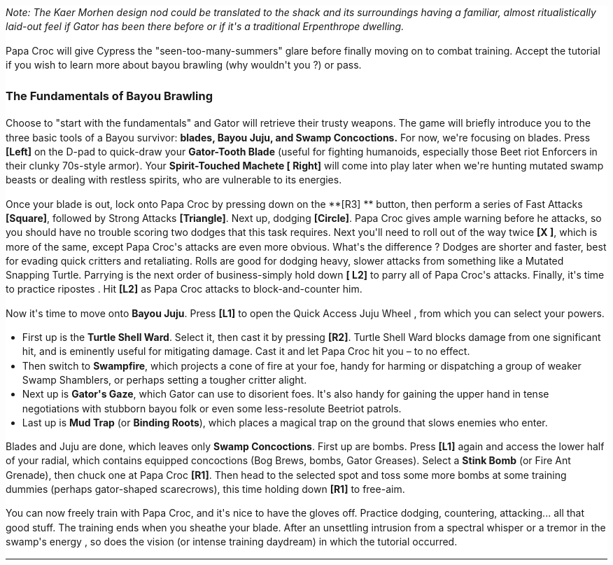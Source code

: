 *Note: The Kaer Morhen design nod could be translated to the shack and its surroundings having  a familiar, almost ritualistically laid-out feel if Gator has been there before or if it's a traditional Erpenthrope  dwelling.*

Papa Croc will give Cypress the "seen-too-many-summers" glare before finally moving on  to combat training. Accept the tutorial if you wish to learn more about bayou brawling (why wouldn't you ?) or pass.

### The Fundamentals of Bayou Brawling

Choose to "start with the fundamentals" and Gator will retrieve  their trusty weapons. The game will briefly introduce you to the three basic tools of a Bayou survivor: **blades, Bayou  Juju, and Swamp Concoctions.** For now, we're focusing on blades. Press **[Left]** on the  D-pad to quick-draw your **Gator-Tooth Blade** (useful for fighting humanoids, especially those Beet riot Enforcers in their clunky 70s-style armor). Your **Spirit-Touched Machete [ Right]** will come into play later when we're hunting mutated swamp beasts or dealing with restless spirits, who are vulnerable to its  energies.

Once your blade is out, lock onto Papa Croc by pressing down on the **[R3] ** button, then perform a series of Fast Attacks **[Square]**, followed by Strong Attacks **[Triangle]**. Next  up, dodging **[Circle]**. Papa Croc gives ample warning before he attacks, so you should have no trouble  scoring two dodges that this task requires. Next you'll need to roll out of the way twice **[X ]**, which is more of the same, except Papa Croc's attacks are even more obvious. What's the difference ? Dodges are shorter and faster, best for evading quick critters and retaliating. Rolls are good for dodging heavy,  slower attacks from something like a Mutated Snapping Turtle. Parrying is the next order of business-simply hold down **[ L2]** to parry all of Papa Croc's attacks. Finally, it's time to practice ripostes . Hit **[L2]** as Papa Croc attacks to block-and-counter him.

Now it's time  to move onto **Bayou Juju**. Press **[L1]** to open the Quick Access Juju Wheel , from which you can select your powers.
*   First up is the **Turtle Shell Ward**. Select it,  then cast it by pressing **[R2]**. Turtle Shell Ward blocks damage from one significant hit, and is eminently useful for mitigating  damage. Cast it and let Papa Croc hit you – to no effect.
*   Then switch to **Swampfire**,  which projects a cone of fire at your foe, handy for harming or dispatching a group of weaker Swamp Shamblers,  or perhaps setting a tougher critter alight.
*   Next up is **Gator's Gaze**, which Gator  can use to disorient foes. It's also handy for gaining the upper hand in tense negotiations with stubborn bayou folk or  even some less-resolute Beetriot patrols.
*   Last up is **Mud Trap** (or **Binding  Roots**), which places a magical trap on the ground that slows enemies who enter.

Blades and Juju are done,  which leaves only **Swamp Concoctions**. First up are bombs. Press **[L1]** again and  access the lower half of your radial, which contains equipped concoctions (Bog Brews, bombs, Gator Greases). Select  a **Stink Bomb** (or Fire Ant Grenade), then chuck one at Papa Croc **[R1]**.  Then head to the selected spot and toss some more bombs at some training dummies (perhaps gator-shaped scarecrows), this  time holding down **[R1]** to free-aim.

You can now freely train with Papa Croc, and  it's nice to have the gloves off. Practice dodging, countering, attacking... all that good stuff. The training  ends when you sheathe your blade. After an unsettling intrusion from a spectral whisper or a tremor in the swamp's energy , so does the vision (or intense training daydream) in which the tutorial occurred.

---
